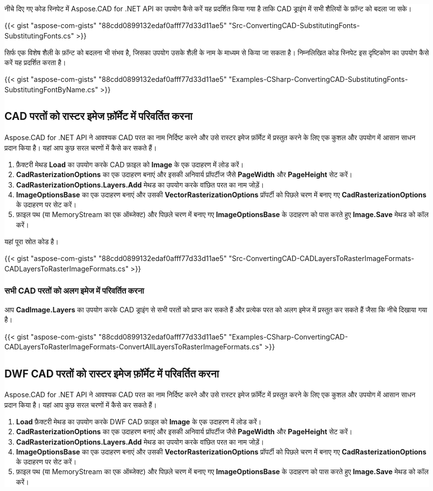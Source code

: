 नीचे दिए गए कोड स्निपेट में Aspose.CAD for .NET API का उपयोग कैसे करें यह प्रदर्शित किया गया है ताकि CAD ड्राइंग में सभी शैलियों के फ़ॉन्ट को बदला जा सके।

{{< gist "aspose-com-gists" "88cdd0899132edaf0afff77d33d11ae5" "Src-ConvertingCAD-SubstitutingFonts-SubstitutingFonts.cs" >}}

सिर्फ एक विशेष शैली के फ़ॉन्ट को बदलना भी संभव है, जिसका उपयोग उसके शैली के नाम के माध्यम से किया जा सकता है। निम्नलिखित कोड स्निपेट इस दृष्टिकोण का उपयोग कैसे करें यह प्रदर्शित करता है।

{{< gist "aspose-com-gists" "88cdd0899132edaf0afff77d33d11ae5" "Examples-CSharp-ConvertingCAD-SubstitutingFonts-SubstitutingFontByName.cs" >}}

## **CAD परतों को रास्टर इमेज फ़ॉर्मेट में परिवर्तित करना**

Aspose.CAD for .NET API ने आवश्यक CAD परत का नाम निर्दिष्ट करने और उसे रास्टर इमेज फ़ॉर्मेट में प्रस्तुत करने के लिए एक कुशल और उपयोग में आसान साधन प्रदान किया है। यहां आप कुछ सरल चरणों में कैसे कर सकते हैं।

1. फ़ैक्टरी मेथड **Load** का उपयोग करके CAD फ़ाइल को **Image** के एक उदाहरण में लोड करें।
1. **CadRasterizationOptions** का एक उदाहरण बनाएं और इसकी अनिवार्य प्रॉपर्टीज जैसे **PageWidth** और **PageHeight** सेट करें।
1. **CadRasterizationOptions.Layers.Add** मेथड का उपयोग करके वांछित परत का नाम जोड़ें।
1. **ImageOptionsBase** का एक उदाहरण बनाएं और उसकी **VectorRasterizationOptions** प्रॉपर्टी को पिछले चरण में बनाए गए **CadRasterizationOptions** के उदाहरण पर सेट करें।
1. फ़ाइल पथ (या MemoryStream का एक ऑब्जेक्ट) और पिछले चरण में बनाए गए **ImageOptionsBase** के उदाहरण को पास करते हुए **Image.Save** मेथड को कॉल करें।

यहां पूरा स्रोत कोड है।

{{< gist "aspose-com-gists" "88cdd0899132edaf0afff77d33d11ae5" "Src-ConvertingCAD-CADLayersToRasterImageFormats-CADLayersToRasterImageFormats.cs" >}}

### **सभी CAD परतों को अलग इमेज में परिवर्तित करना**

आप **CadImage.Layers** का उपयोग करके CAD ड्राइंग से सभी परतों को प्राप्त कर सकते हैं और प्रत्येक परत को अलग इमेज में प्रस्तुत कर सकते हैं जैसा कि नीचे दिखाया गया है।

{{< gist "aspose-com-gists" "88cdd0899132edaf0afff77d33d11ae5" "Examples-CSharp-ConvertingCAD-CADLayersToRasterImageFormats-ConvertAllLayersToRasterImageFormats.cs" >}}

## **DWF CAD परतों को रास्टर इमेज फ़ॉर्मेट में परिवर्तित करना**

Aspose.CAD for .NET API ने आवश्यक CAD परत का नाम निर्दिष्ट करने और उसे रास्टर इमेज फ़ॉर्मेट में प्रस्तुत करने के लिए एक कुशल और उपयोग में आसान साधन प्रदान किया है। यहां आप कुछ सरल चरणों में कैसे कर सकते हैं।

1. **Load** फ़ैक्टरी मेथड का उपयोग करके DWF CAD फ़ाइल को **Image** के एक उदाहरण में लोड करें।
1. **CadRasterizationOptions** का एक उदाहरण बनाएं और इसकी अनिवार्य प्रॉपर्टीज जैसे **PageWidth** और **PageHeight** सेट करें।
1. **CadRasterizationOptions.Layers.Add** मेथड का उपयोग करके वांछित परत का नाम जोड़ें।
1. **ImageOptionsBase** का एक उदाहरण बनाएं और उसकी **VectorRasterizationOptions** प्रॉपर्टी को पिछले चरण में बनाए गए **CadRasterizationOptions** के उदाहरण पर सेट करें।
1. फ़ाइल पथ (या MemoryStream का एक ऑब्जेक्ट) और पिछले चरण में बनाए गए **ImageOptionsBase** के उदाहरण को पास करते हुए **Image.Save** मेथड को कॉल करें।
